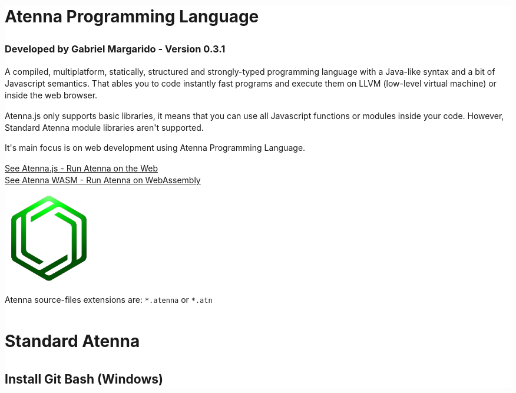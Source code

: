 # Atenna Programming Language
### Developed by Gabriel Margarido - Version 0.3.1
A compiled, multiplatform, statically, structured and strongly-typed programming language with a Java-like syntax and a bit of Javascript semantics. That ables you to code instantly fast programs and execute them on LLVM (low-level virtual machine) or inside the web browser.


Atenna.js only supports basic libraries, it means that you can use all Javascript functions or modules inside your code. However, Standard Atenna module libraries aren't supported.  

It's main focus is on web development using Atenna Programming Language.

[See Atenna.js - Run Atenna on the Web](JS.md)  
[See Atenna WASM - Run Atenna on WebAssembly](wasm/README.md)  

<img src="assets/atenna.png" width="150px"><br>

Atenna source-files extensions are: `*.atenna` or `*.atn` 


# Standard Atenna
## Install Git Bash (Windows)